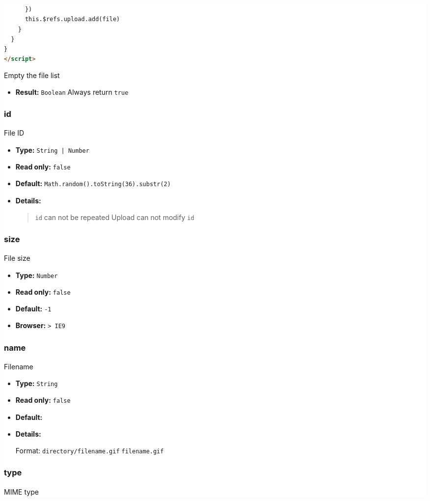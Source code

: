   ```html
        })
        this.$refs.upload.add(file)
      }
    }
  }
  </script>
  ```

Empty the file list

* **Result:**  `Boolean`  Always return `true`


### id

File ID

* **Type:** `String | Number`

* **Read only:** `false`

* **Default:** `Math.random().toString(36).substr(2)`

* **Details:**

  >`id` can not be repeated
  >Upload can not modify `id`


### size

File size

* **Type:** `Number`

* **Read only:** `false`

* **Default:** `-1`

* **Browser:** `> IE9`


### name

Filename

* **Type:** `String`

* **Read only:** `false`

* **Default:** ` `

* **Details:**

  Format:  `directory/filename.gif`  `filename.gif`



### type

MIME type
